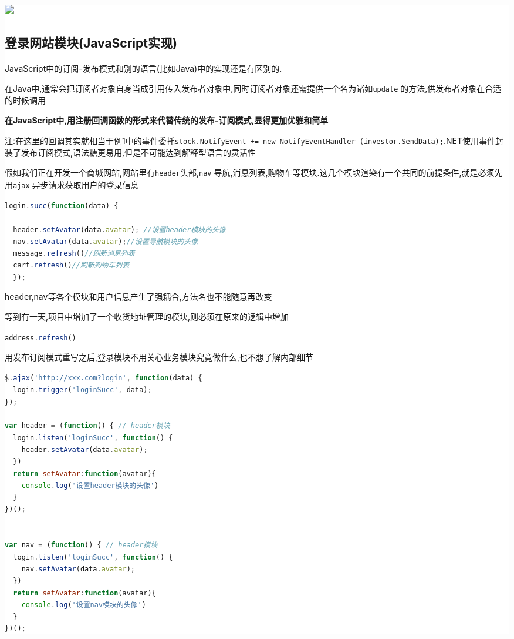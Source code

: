 ![](https://raw.githubusercontent.com/JayChenFE/pic/master/design_pattern/014_Observer_py.png)



## 登录网站模块(JavaScript实现)

JavaScript中的订阅-发布模式和别的语言(比如Java)中的实现还是有区别的.

在Java中,通常会把订阅者对象自身当成引用传入发布者对象中,同时订阅者对象还需提供一个名为诸如`update` 的方法,供发布者对象在合适的时候调用

**在JavaScript中,用注册回调函数的形式来代替传统的发布-订阅模式,显得更加优雅和简单**

注:在这里的回调其实就相当于例1中的事件委托`stock.NotifyEvent += new NotifyEventHandler (investor.SendData);`.NET使用事件封装了发布订阅模式,语法糖更易用,但是不可能达到解释型语言的灵活性

假如我们正在开发一个商城网站,网站里有`header`头部,`nav` 导航,消息列表,购物车等模块.这几个模块渲染有一个共同的前提条件,就是必须先用`ajax` 异步请求获取用户的登录信息

```javascript
login.succ(function(data) {

  header.setAvatar(data.avatar); //设置header模块的头像
  nav.setAvatar(data.avatar);//设置导航模块的头像
  message.refresh()//刷新消息列表
  cart.refresh()//刷新购物车列表
  });

```

header,nav等各个模块和用户信息产生了强耦合,方法名也不能随意再改变

等到有一天,项目中增加了一个收货地址管理的模块,则必须在原来的逻辑中增加

```javascript
address.refresh()
```

用发布订阅模式重写之后,登录模块不用关心业务模块究竟做什么,也不想了解内部细节

```JavaScript
$.ajax('http://xxx.com?login', function(data) {
  login.trigger('loginSucc', data);
});

var header = (function() { // header模块
  login.listen('loginSucc', function() {
    header.setAvatar(data.avatar);
  })
  return setAvatar:function(avatar){
    console.log('设置header模块的头像')
  }
})();


var nav = (function() { // header模块
  login.listen('loginSucc', function() {
    nav.setAvatar(data.avatar);
  })
  return setAvatar:function(avatar){
    console.log('设置nav模块的头像')
  }
})();
```
